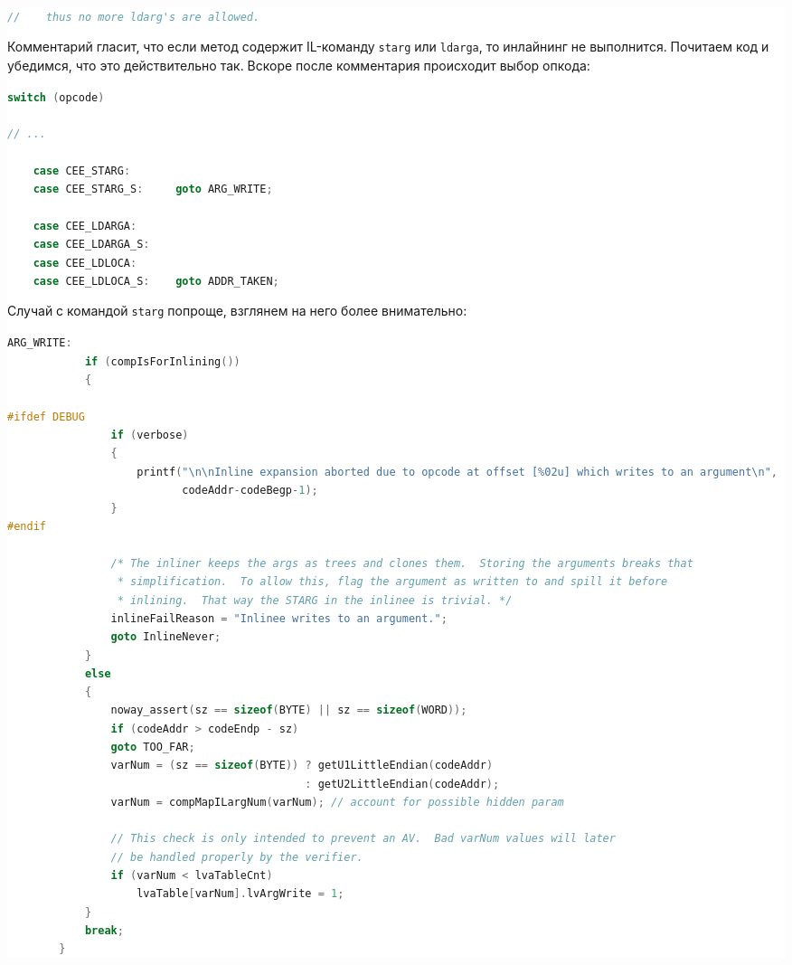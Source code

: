 ```cs
//    thus no more ldarg's are allowed.
```

Комментарий гласит, что если метод содержит IL-команду `starg` или `ldarga`, то инлайнинг не выполнится. Почитаем код и убедимся, что это действительно так. Вскоре после комментария происходит выбор опкода:

```cpp
switch (opcode)

// ...

    case CEE_STARG:
    case CEE_STARG_S:     goto ARG_WRITE;

    case CEE_LDARGA:
    case CEE_LDARGA_S:
    case CEE_LDLOCA:
    case CEE_LDLOCA_S:    goto ADDR_TAKEN;
```

Случай с командой `starg` попроще, взглянем на него более внимательно:

```cpp
ARG_WRITE:
            if (compIsForInlining())
            {

#ifdef DEBUG
                if (verbose)
                {
                    printf("\n\nInline expansion aborted due to opcode at offset [%02u] which writes to an argument\n",
                           codeAddr-codeBegp-1);
                }
#endif

                /* The inliner keeps the args as trees and clones them.  Storing the arguments breaks that
                 * simplification.  To allow this, flag the argument as written to and spill it before
                 * inlining.  That way the STARG in the inlinee is trivial. */
                inlineFailReason = "Inlinee writes to an argument.";
                goto InlineNever;
            }
            else
            {
                noway_assert(sz == sizeof(BYTE) || sz == sizeof(WORD));
                if (codeAddr > codeEndp - sz)
                goto TOO_FAR;
                varNum = (sz == sizeof(BYTE)) ? getU1LittleEndian(codeAddr)
                                              : getU2LittleEndian(codeAddr);
                varNum = compMapILargNum(varNum); // account for possible hidden param

                // This check is only intended to prevent an AV.  Bad varNum values will later
                // be handled properly by the verifier.
                if (varNum < lvaTableCnt)
                    lvaTable[varNum].lvArgWrite = 1;
            }
            break;
        }
```
